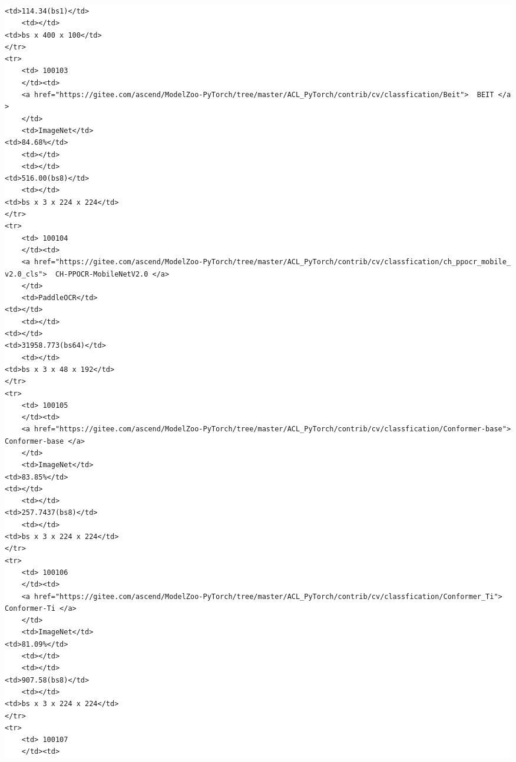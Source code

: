     <td>114.34(bs1)</td>
        <td></td>
    <td>bs x 400 x 100</td>
    </tr>
    <tr>
        <td> 100103
        </td><td>
        <a href="https://gitee.com/ascend/ModelZoo-PyTorch/tree/master/ACL_PyTorch/contrib/cv/classfication/Beit">  BEIT </a>
        </td>
        <td>ImageNet</td>
    <td>84.68%</td>
        <td></td>
        <td></td>
    <td>516.00(bs8)</td>
        <td></td>
    <td>bs x 3 x 224 x 224</td>
    </tr>
    <tr>
        <td> 100104
        </td><td>
        <a href="https://gitee.com/ascend/ModelZoo-PyTorch/tree/master/ACL_PyTorch/contrib/cv/classfication/ch_ppocr_mobile_v2.0_cls">  CH-PPOCR-MobileNetV2.0 </a>
        </td>
        <td>PaddleOCR</td>
    <td></td>
        <td></td>
    <td></td>
    <td>31958.773(bs64)</td>
        <td></td>
    <td>bs x 3 x 48 x 192</td>
    </tr>
    <tr>
        <td> 100105
        </td><td>
        <a href="https://gitee.com/ascend/ModelZoo-PyTorch/tree/master/ACL_PyTorch/contrib/cv/classfication/Conformer-base">   Conformer-base </a>
        </td>
        <td>ImageNet</td>
    <td>83.85%</td>
    <td></td>
        <td></td>
    <td>257.7437(bs8)</td>
        <td></td>
    <td>bs x 3 x 224 x 224</td>
    </tr>
    <tr>
        <td> 100106
        </td><td>
        <a href="https://gitee.com/ascend/ModelZoo-PyTorch/tree/master/ACL_PyTorch/contrib/cv/classfication/Conformer_Ti">  Conformer-Ti </a>
        </td>
        <td>ImageNet</td>
    <td>81.09%</td>
        <td></td>
        <td></td>
    <td>907.58(bs8)</td>
        <td></td>
    <td>bs x 3 x 224 x 224</td>
    </tr>
    <tr>
        <td> 100107
        </td><td>